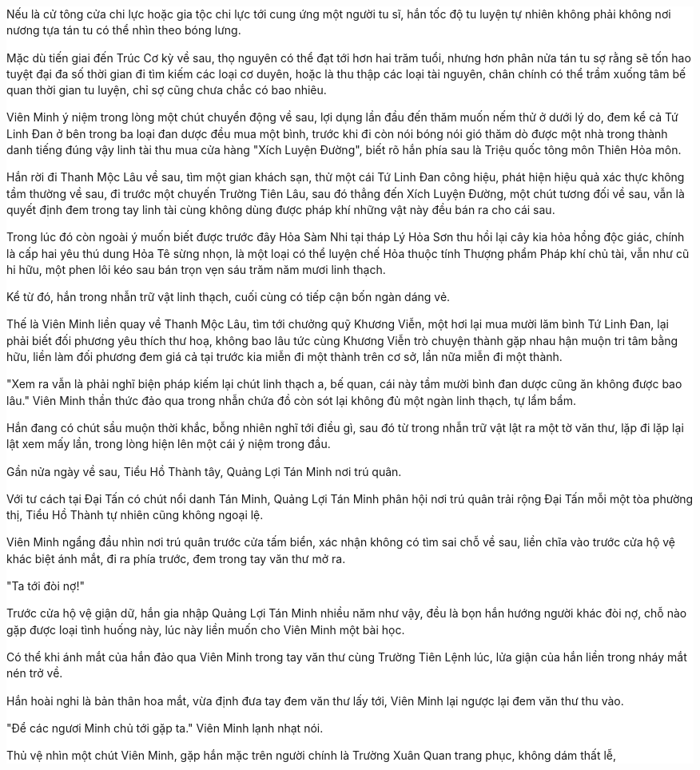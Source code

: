 Nếu là cử tông cửa chi lực hoặc gia tộc chi lực tới cung ứng một người tu sĩ, hắn tốc độ tu luyện tự nhiên không phải không nơi nương tựa tán tu có thể nhìn theo bóng lưng.

Mặc dù tiến giai đến Trúc Cơ kỳ về sau, thọ nguyên có thể đạt tới hơn hai trăm tuổi, nhưng hơn phân nửa tán tu sợ rằng sẽ tốn hao tuyệt đại đa số thời gian đi tìm kiếm các loại cơ duyên, hoặc là thu thập các loại tài nguyên, chân chính có thể trầm xuống tâm bế quan thời gian tu luyện, chỉ sợ cũng chưa chắc có bao nhiêu.

Viên Minh ý niệm trong lòng một chút chuyển động về sau, lợi dụng lần đầu đến thăm muốn nếm thử ở dưới lý do, đem kể cả Tứ Linh Đan ở bên trong ba loại đan dược đều mua một bình, trước khi đi còn nói bóng nói gió thăm dò được một nhà trong thành danh tiếng đúng vậy linh tài thu mua cửa hàng "Xích Luyện Đường", biết rõ hắn phía sau là Triệu quốc tông môn Thiên Hỏa môn.

Hắn rời đi Thanh Mộc Lâu về sau, tìm một gian khách sạn, thử một cái Tứ Linh Đan công hiệu, phát hiện hiệu quả xác thực không tầm thường về sau, đi trước một chuyến Trường Tiên Lâu, sau đó thẳng đến Xích Luyện Đường, một chút tương đối về sau, vẫn là quyết định đem trong tay linh tài cùng không dùng được pháp khí những vật này đều bán ra cho cái sau.

Trong lúc đó còn ngoài ý muốn biết được trước đây Hỏa Sàm Nhi tại tháp Lý Hỏa Sơn thu hồi lại cây kia hỏa hồng độc giác, chính là cấp hai yêu thú dung Hỏa Tê sừng nhọn, là một loại có thể luyện chế Hỏa thuộc tính Thượng phẩm Pháp khí chủ tài, vẫn như cũ hi hữu, một phen lôi kéo sau bán trọn vẹn sáu trăm năm mươi linh thạch.

Kể từ đó, hắn trong nhẫn trữ vật linh thạch, cuối cùng có tiếp cận bốn ngàn dáng vẻ.

Thế là Viên Minh liền quay về Thanh Mộc Lâu, tìm tới chưởng quỹ Khương Viễn, một hơi lại mua mười lăm bình Tứ Linh Đan, lại phải biết đối phương yêu thích thư hoạ, không bao lâu tức cùng Khương Viễn trò chuyện thành gặp nhau hận muộn tri tâm bằng hữu, liền làm đối phương đem giá cả tại trước kia miễn đi một thành trên cơ sở, lần nữa miễn đi một thành.

"Xem ra vẫn là phải nghĩ biện pháp kiếm lại chút linh thạch a, bế quan, cái này tầm mười bình đan dược cũng ăn không được bao lâu." Viên Minh thần thức đảo qua trong nhẫn chứa đồ còn sót lại không đủ một ngàn linh thạch, tự lẩm bẩm.

Hắn đang có chút sầu muộn thời khắc, bỗng nhiên nghĩ tới điều gì, sau đó từ trong nhẫn trữ vật lật ra một tờ văn thư, lặp đi lặp lại lật xem mấy lần, trong lòng hiện lên một cái ý niệm trong đầu.

Gần nửa ngày về sau, Tiểu Hồ Thành tây, Quảng Lợi Tán Minh nơi trú quân.

Với tư cách tại Đại Tấn có chút nổi danh Tán Minh, Quảng Lợi Tán Minh phân hội nơi trú quân trải rộng Đại Tấn mỗi một tòa phường thị, Tiểu Hồ Thành tự nhiên cũng không ngoại lệ.

Viên Minh ngẩng đầu nhìn nơi trú quân trước cửa tấm biển, xác nhận không có tìm sai chỗ về sau, liền chĩa vào trước cửa hộ vệ khác biệt ánh mắt, đi ra phía trước, đem trong tay văn thư mở ra.

"Ta tới đòi nợ!"

Trước cửa hộ vệ giận dữ, hắn gia nhập Quảng Lợi Tán Minh nhiều năm như vậy, đều là bọn hắn hướng người khác đòi nợ, chỗ nào gặp được loại tình huống này, lúc này liền muốn cho Viên Minh một bài học.

Có thể khi ánh mắt của hắn đảo qua Viên Minh trong tay văn thư cùng Trường Tiên Lệnh lúc, lửa giận của hắn liền trong nháy mắt nén trở về.

Hắn hoài nghi là bản thân hoa mắt, vừa định đưa tay đem văn thư lấy tới, Viên Minh lại ngược lại đem văn thư thu vào.

"Để các ngươi Minh chủ tới gặp ta." Viên Minh lạnh nhạt nói.

Thủ vệ nhìn một chút Viên Minh, gặp hắn mặc trên người chính là Trường Xuân Quan trang phục, không dám thất lễ,
